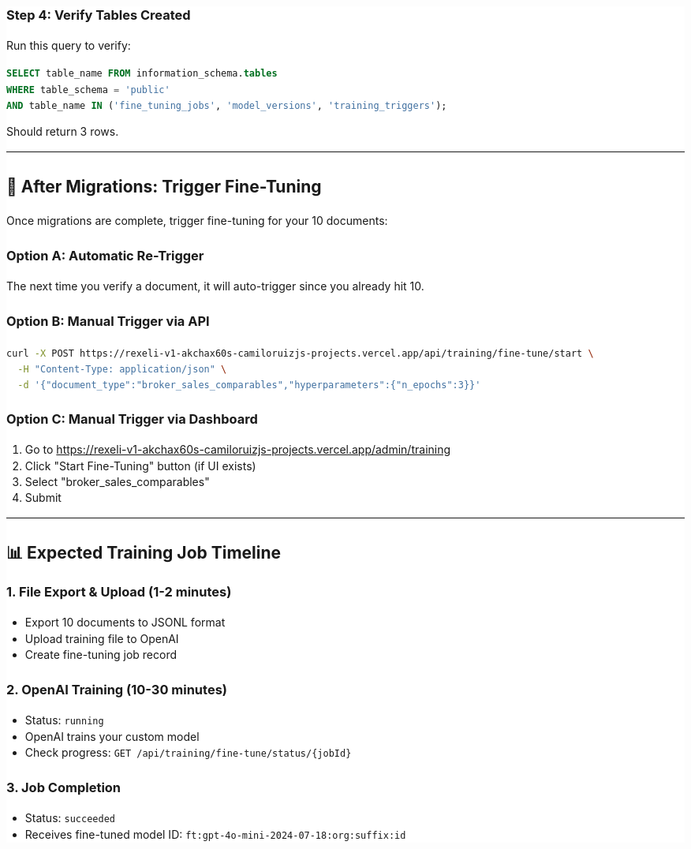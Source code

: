 ### Step 4: Verify Tables Created
Run this query to verify:
```sql
SELECT table_name FROM information_schema.tables
WHERE table_schema = 'public'
AND table_name IN ('fine_tuning_jobs', 'model_versions', 'training_triggers');
```

Should return 3 rows.

---

## 🚀 After Migrations: Trigger Fine-Tuning

Once migrations are complete, trigger fine-tuning for your 10 documents:

### Option A: Automatic Re-Trigger
The next time you verify a document, it will auto-trigger since you already hit 10.

### Option B: Manual Trigger via API
```bash
curl -X POST https://rexeli-v1-akchax60s-camiloruizjs-projects.vercel.app/api/training/fine-tune/start \
  -H "Content-Type: application/json" \
  -d '{"document_type":"broker_sales_comparables","hyperparameters":{"n_epochs":3}}'
```

### Option C: Manual Trigger via Dashboard
1. Go to https://rexeli-v1-akchax60s-camiloruizjs-projects.vercel.app/admin/training
2. Click "Start Fine-Tuning" button (if UI exists)
3. Select "broker_sales_comparables"
4. Submit

---

## 📊 Expected Training Job Timeline

### 1. File Export & Upload (1-2 minutes)
- Export 10 documents to JSONL format
- Upload training file to OpenAI
- Create fine-tuning job record

### 2. OpenAI Training (10-30 minutes)
- Status: `running`
- OpenAI trains your custom model
- Check progress: `GET /api/training/fine-tune/status/{jobId}`

### 3. Job Completion
- Status: `succeeded`
- Receives fine-tuned model ID: `ft:gpt-4o-mini-2024-07-18:org:suffix:id`
